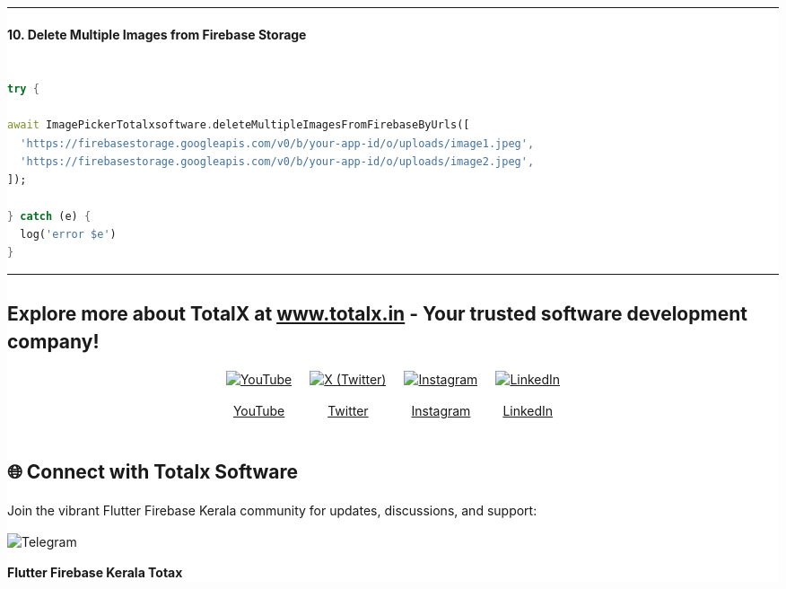 
---

#### 10. Delete Multiple Images from Firebase Storage

```dart

try {

await ImagePickerTotalxsoftware.deleteMultipleImagesFromFirebaseByUrls([
  'https://firebasestorage.googleapis.com/v0/b/your-app-id/o/uploads/image1.jpeg',
  'https://firebasestorage.googleapis.com/v0/b/your-app-id/o/uploads/image2.jpeg',
]);
                    
} catch (e) {
  log('error $e')
}

```
---



## Explore more about TotalX at www.totalx.in - Your trusted software development company!





<div style="display: flex; gap: 20px; justify-content: center; align-items: center; margin-top: 15px;"> <a href="https://www.youtube.com/channel/UCWysKlrrg4_a3W4Usw5MYKw" target="_blank"> <img src="https://cdn-icons-png.flaticon.com/512/1384/1384060.png" alt="YouTube" width="60" height="60"> <p style="text-align: center;">YouTube</p> </a> <a href="https://x.com/i/flow/login?redirect_after_login=%2FTOTALXsoftware" target="_blank"> <img src="https://cdn-icons-png.flaticon.com/512/733/733579.png" alt="X (Twitter)" width="60" height="60"> <p style="text-align: center;">Twitter</p> </a> <a href="https://www.instagram.com/totalx.in/" target="_blank"> <img src="https://cdn-icons-png.flaticon.com/512/1384/1384063.png" alt="Instagram" width="60" height="60"> <p style="text-align: center;">Instagram</p> </a> <a href="https://www.linkedin.com/company/total-x-softwares/" target="_blank"> <img src="https://cdn-icons-png.flaticon.com/512/145/145807.png" alt="LinkedIn" width="60" height="60"> <p style="text-align: center;">LinkedIn</p> </a> </div>

## 🌐 Connect with Totalx Software

Join the vibrant Flutter Firebase Kerala community for updates, discussions, and support:

<a href="https://t.me/Flutter_Firebase_Kerala" target="_blank" style="text-decoration: none;"> <img src="https://cdn-icons-png.flaticon.com/512/2111/2111646.png" alt="Telegram" width="90" height="90"> <p><b>Flutter Firebase Kerala Totax</b></p> </a>